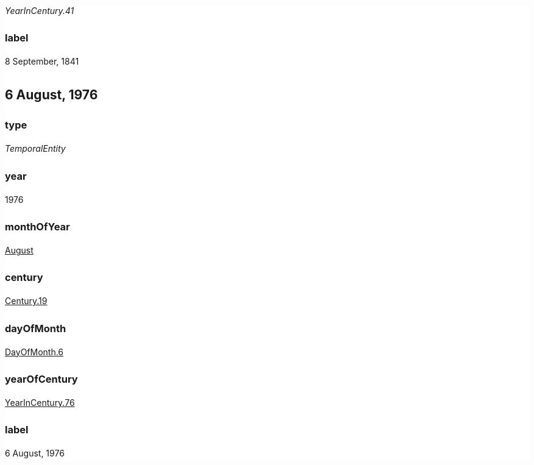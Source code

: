 
*YearInCentury.41*

### label


8 September, 1841

## 6 August, 1976

### type


*TemporalEntity*

### year


1976

### monthOfYear


[August](#August)

### century


[Century.19](#Century.19)

### dayOfMonth


[DayOfMonth.6](#DayOfMonth.6)

### yearOfCentury


[YearInCentury.76](#YearInCentury.76)

### label


6 August, 1976